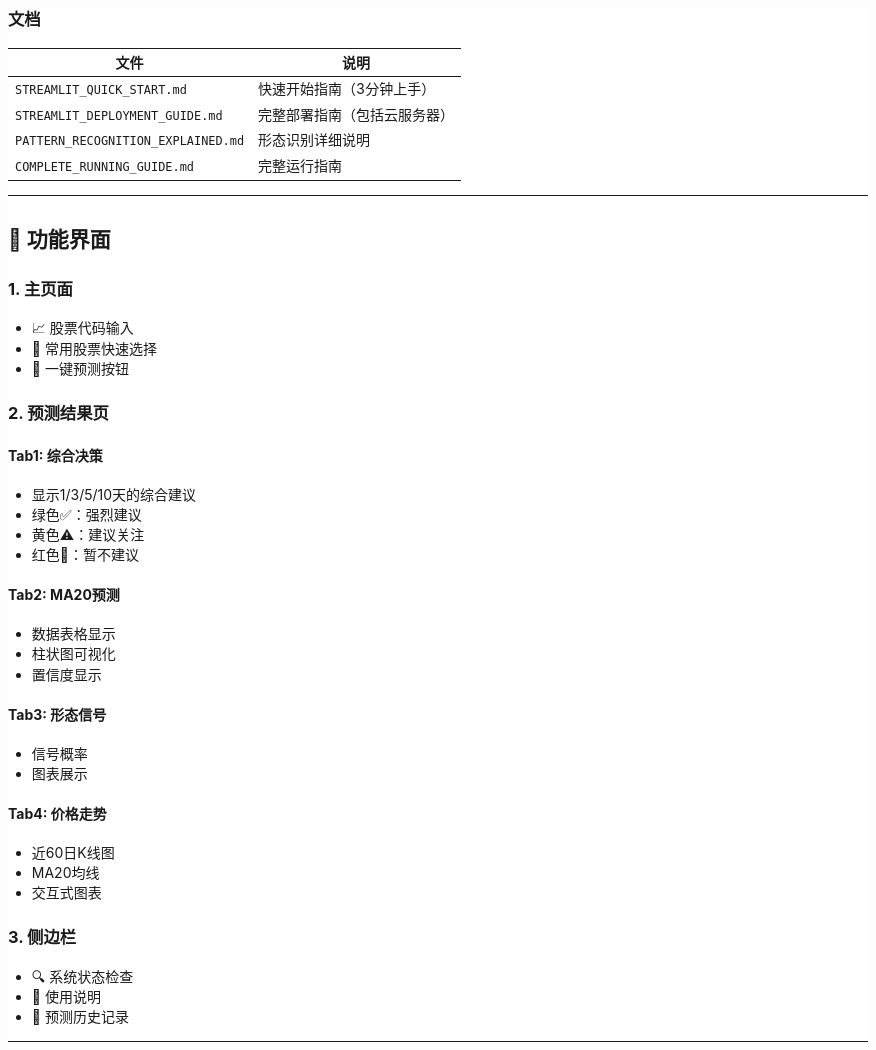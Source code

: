 ### 文档

| 文件 | 说明 |
|------|------|
| `STREAMLIT_QUICK_START.md` | 快速开始指南（3分钟上手）|
| `STREAMLIT_DEPLOYMENT_GUIDE.md` | 完整部署指南（包括云服务器）|
| `PATTERN_RECOGNITION_EXPLAINED.md` | 形态识别详细说明 |
| `COMPLETE_RUNNING_GUIDE.md` | 完整运行指南 |

---

## 🎨 功能界面

### 1. 主页面

- 📈 股票代码输入
- 📌 常用股票快速选择
- 🚀 一键预测按钮

### 2. 预测结果页

#### Tab1: 综合决策
- 显示1/3/5/10天的综合建议
- 绿色✅：强烈建议
- 黄色⚠️：建议关注
- 红色🚫：暂不建议

#### Tab2: MA20预测
- 数据表格显示
- 柱状图可视化
- 置信度显示

#### Tab3: 形态信号
- 信号概率
- 图表展示

#### Tab4: 价格走势
- 近60日K线图
- MA20均线
- 交互式图表

### 3. 侧边栏

- 🔍 系统状态检查
- 📖 使用说明
- 📜 预测历史记录

---
